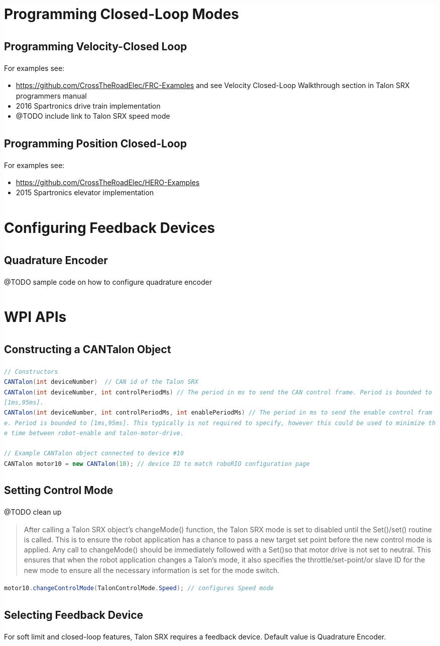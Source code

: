 # Programming Closed-Loop Modes
## Programming Velocity-Closed Loop
For examples see:
- https://github.com/CrossTheRoadElec/FRC-Examples and see Velocity Closed-Loop Walkthrough section in Talon SRX programmers manual
- 2016 Spartronics drive train implementation
- @TODO include link to Talon SRX speed mode

## Programming Position Closed-Loop
For examples see:
- https://github.com/CrossTheRoadElec/HERO-Examples
- 2015 Spartronics elevator implementation

# Configuring Feedback Devices
## Quadrature Encoder
@TODO sample code on how to configure quadrature encoder

# WPI APIs
## Constructing a CANTalon Object
```java
// Constructors
CANTalon(int deviceNumber)  // CAN id of the Talon SRX
CANTalon(int deviceNumber, int controlPeriodMs) // The period in ms to send the CAN control frame. Period is bounded to [1ms,95ms].
CANTalon(int deviceNumber, int controlPeriodMs, int enablePeriodMs) // The period in ms to send the enable control frame. Period is bounded to [1ms,95ms]. This typically is not required to specify, however this could be used to minimize the time between robot-enable and talon-motor-drive.

// Example CANTalon object connected to device #10
CANTalon motor10 = new CANTalon(10); // device ID to match roboRIO configuration page
```

## Setting Control Mode
@TODO clean up
> After calling a Talon SRX object’s changeMode() function, the Talon SRX mode is set to disabled until the Set()/set() routine is called. This is to ensure the robot application has a chance to pass a new target set point before the new control mode is applied. Any call to changeMode() should be immediately followed with a Set()so that motor drive is not set to neutral.
This ensures that when the robot application changes a Talon’s mode, it also specifies the throttle/set-point/or slave ID for the new mode to ensure all the necessary information is set for the mode switch.

```java
motor10.changeControlMode(TalonControlMode.Speed); // configures Speed mode
```
## Selecting Feedback Device
For soft limit and closed-loop features, Talon SRX requires a feedback device. Default value is Quadrature Encoder.
